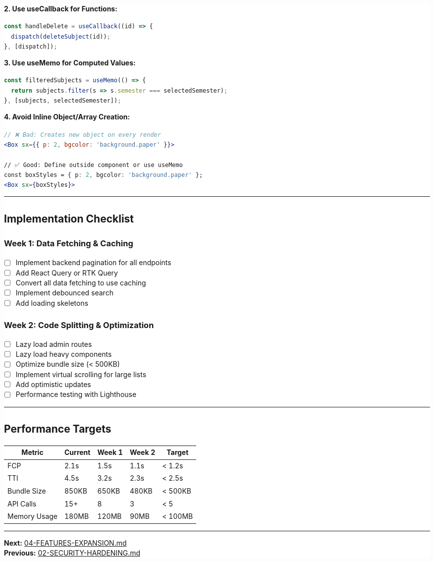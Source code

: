 **2. Use useCallback for Functions:**

```jsx
const handleDelete = useCallback((id) => {
  dispatch(deleteSubject(id));
}, [dispatch]);
```

**3. Use useMemo for Computed Values:**

```jsx
const filteredSubjects = useMemo(() => {
  return subjects.filter(s => s.semester === selectedSemester);
}, [subjects, selectedSemester]);
```

**4. Avoid Inline Object/Array Creation:**

```jsx
// ❌ Bad: Creates new object on every render
<Box sx={{ p: 2, bgcolor: 'background.paper' }}>

// ✅ Good: Define outside component or use useMemo
const boxStyles = { p: 2, bgcolor: 'background.paper' };
<Box sx={boxStyles}>
```

---

## Implementation Checklist

### Week 1: Data Fetching & Caching

- [ ] Implement backend pagination for all endpoints
- [ ] Add React Query or RTK Query
- [ ] Convert all data fetching to use caching
- [ ] Implement debounced search
- [ ] Add loading skeletons

### Week 2: Code Splitting & Optimization

- [ ] Lazy load admin routes
- [ ] Lazy load heavy components
- [ ] Optimize bundle size (< 500KB)
- [ ] Implement virtual scrolling for large lists
- [ ] Add optimistic updates
- [ ] Performance testing with Lighthouse

---

## Performance Targets

| Metric | Current | Week 1 | Week 2 | Target |
|--------|---------|--------|--------|--------|
| FCP | 2.1s | 1.5s | 1.1s | < 1.2s |
| TTI | 4.5s | 3.2s | 2.3s | < 2.5s |
| Bundle Size | 850KB | 650KB | 480KB | < 500KB |
| API Calls | 15+ | 8 | 3 | < 5 |
| Memory Usage | 180MB | 120MB | 90MB | < 100MB |

---

**Next:** [04-FEATURES-EXPANSION.md](./04-FEATURES-EXPANSION.md)  
**Previous:** [02-SECURITY-HARDENING.md](./02-SECURITY-HARDENING.md)
